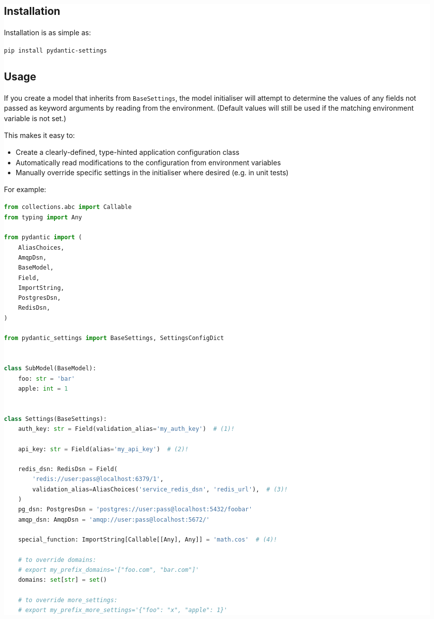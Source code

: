 ## Installation

Installation is as simple as:

```bash
pip install pydantic-settings
```

## Usage

If you create a model that inherits from `BaseSettings`, the model initialiser will attempt to determine
the values of any fields not passed as keyword arguments by reading from the environment. (Default values
will still be used if the matching environment variable is not set.)

This makes it easy to:

* Create a clearly-defined, type-hinted application configuration class
* Automatically read modifications to the configuration from environment variables
* Manually override specific settings in the initialiser where desired (e.g. in unit tests)

For example:

```py
from collections.abc import Callable
from typing import Any

from pydantic import (
    AliasChoices,
    AmqpDsn,
    BaseModel,
    Field,
    ImportString,
    PostgresDsn,
    RedisDsn,
)

from pydantic_settings import BaseSettings, SettingsConfigDict


class SubModel(BaseModel):
    foo: str = 'bar'
    apple: int = 1


class Settings(BaseSettings):
    auth_key: str = Field(validation_alias='my_auth_key')  # (1)!

    api_key: str = Field(alias='my_api_key')  # (2)!

    redis_dsn: RedisDsn = Field(
        'redis://user:pass@localhost:6379/1',
        validation_alias=AliasChoices('service_redis_dsn', 'redis_url'),  # (3)!
    )
    pg_dsn: PostgresDsn = 'postgres://user:pass@localhost:5432/foobar'
    amqp_dsn: AmqpDsn = 'amqp://user:pass@localhost:5672/'

    special_function: ImportString[Callable[[Any], Any]] = 'math.cos'  # (4)!

    # to override domains:
    # export my_prefix_domains='["foo.com", "bar.com"]'
    domains: set[str] = set()

    # to override more_settings:
    # export my_prefix_more_settings='{"foo": "x", "apple": 1}'
```